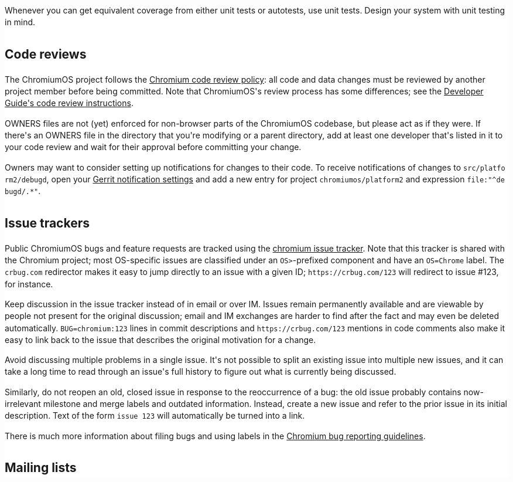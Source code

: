 Whenever you can get equivalent coverage from either unit tests or autotests,
use unit tests. Design your system with unit testing in mind.

## Code reviews

The ChromiumOS project follows the [Chromium code review policy]: all code and
data changes must be reviewed by another project member before being committed.
Note that ChromiumOS's review process has some differences; see the
[Developer Guide's code review instructions].

OWNERS files are not (yet) enforced for non-browser parts of the ChromiumOS
codebase, but please act as if they were. If there's an OWNERS file in the
directory that you're modifying or a parent directory, add at least one
developer that's listed in it to your code review and wait for their approval
before committing your change.

Owners may want to consider setting up notifications for changes to their code.
To receive notifications of changes to `src/platform2/debugd`, open your
[Gerrit notification settings] and add a new entry for project
`chromiumos/platform2` and expression `file:"^debugd/.*"`.

## Issue trackers

Public ChromiumOS bugs and feature requests are tracked using the
[chromium issue tracker]. Note that this tracker is shared with the Chromium
project; most OS-specific issues are classified under an `OS>`-prefixed
component and have an `OS=Chrome` label. The `crbug.com` redirector makes it
easy to jump directly to an issue with a given ID; `https://crbug.com/123` will
redirect to issue #123, for instance.

Keep discussion in the issue tracker instead of in email or over IM. Issues
remain permanently available and are viewable by people not present for the
original discussion; email and IM exchanges are harder to find after the fact
and may even be deleted automatically. `BUG=chromium:123` lines in commit
descriptions and `https://crbug.com/123` mentions in code comments also make it
easy to link back to the issue that describes the original motivation for a
change.

Avoid discussing multiple problems in a single issue. It's not possible to split
an existing issue into multiple new issues, and it can take a long time to read
through an issue's full history to figure out what is currently being discussed.

Similarly, do not reopen an old, closed issue in response to the reoccurrence of
a bug: the old issue probably contains now-irrelevant milestone and merge labels
and outdated information. Instead, create a new issue and refer to the prior
issue in its initial description. Text of the form `issue 123` will
automatically be turned into a link.

There is much more information about filing bugs and using labels in the
[Chromium bug reporting guidelines].

## Mailing lists


[contact]: /chromium-os/developer-library/guides/who-do-i-notify/contact/
[documentation guidelines]: https://chromium.googlesource.com/chromium/src/+/HEAD/docs/documentation_guidelines.md
[documentation best practices]: https://chromium.googlesource.com/chromium/src/+/HEAD/docs/documentation_best_practices.md
[ChromiumOS design docs]: https://www.chromium.org/chromium-os/chromiumos-design-docs
[Chromium design docs]: https://www.chromium.org/developers/design-documents
[set from crosvm]: https://chromium.googlesource.com/chromiumos/platform/crosvm/+/HEAD/bin/clippy
[Rust on ChromeOS]: https://www.chromium.org/chromium-os/developer-library/guides/rust/rust-on-cros
[Google C++ style guide]: https://google.github.io/styleguide/cppguide.html
[Chromium C++ style guide]: https://chromium.googlesource.com/chromium/src/+/HEAD/styleguide/c++/c++.md
[Modern C++ use in Chromium]: https://chromium.googlesource.com/chromium/src/+/HEAD/styleguide/c++/c++-features.md
[platform2 repository]: /chromium-os/developer-library/guides/development/platform2-primer/
[Linux kernel coding style]: https://github.com/torvalds/linux/blob/HEAD/Documentation/process/coding-style.rst
[Kernel Development]: /chromium-os/developer-library/guides/kernel/kernel-development/
[EC Development page]: https://chromium.googlesource.com/chromiumos/platform/ec/+/HEAD/README.md
[src/platform2/init]: https://chromium.googlesource.com/chromiumos/platform2/+/HEAD/init/
[init STYLE file]: https://chromium.googlesource.com/chromiumos/platform2/+/HEAD/init/STYLE
[init README file]: https://chromium.googlesource.com/chromiumos/platform2/+/HEAD/init/README
[chromiumos-overlay repository]: https://chromium.googlesource.com/chromiumos/overlays/chromiumos-overlay
[Ebuild Writing]: https://devmanual.gentoo.org/ebuild-writing/index.html
[Ebuild File Format]: https://devmanual.gentoo.org/ebuild-writing/file-format/index.html
[ChromiumOS shell style guidelines]: /chromium-os/developer-library/reference/style-guides/shell/
[Google Python style guide]: https://google.github.io/styleguide/pyguide.html
[ChromiumOS Python style guidelines]: /chromium-os/developer-library/reference/style-guides/python/
[autotest coding style]: https://chromium.googlesource.com/chromiumos/third_party/autotest/+/HEAD/docs/coding-style.md
[ChromiumOS testing site]: https://www.chromium.org/chromium-os/testing
[Google Test]: https://github.com/google/googletest
[Why Google C++ Testing Framework?]: https://github.com/google/googletest/blob/HEAD/googletest/docs/primer.md
[Google Test FAQ]: https://github.com/google/googletest/blob/HEAD/googletest/docs/faq.md
[unit testing document]: https://www.chromium.org/chromium-os/testing/adding-unit-tests-to-the-build
[Best practices for writing ChromeOS unit tests]: /chromium-os/developer-library/guides/testing/unit-tests/
[Autotest]: https://chromium.googlesource.com/chromiumos/third_party/autotest/+/HEAD/docs/user-doc.md
[Chromium code review policy]: https://chromium.googlesource.com/chromium/src/+/HEAD/docs/code_reviews.md
[Developer Guide's code review instructions]: /chromium-os/developer-library/guides/development/developer-guide/#Upload-your-changes-and-get-a-code-review
[Gerrit notification settings]: https://chromium-review.googlesource.com/settings/#Notifications
[chromium issue tracker]: https://crbug.com/
[Chromium bug reporting guidelines]: https://www.chromium.org/for-testers/bug-reporting-guidelines
[chromium-os-dev]: https://groups.google.com/a/chromium.org/forum/#!forum/chromium-os-dev